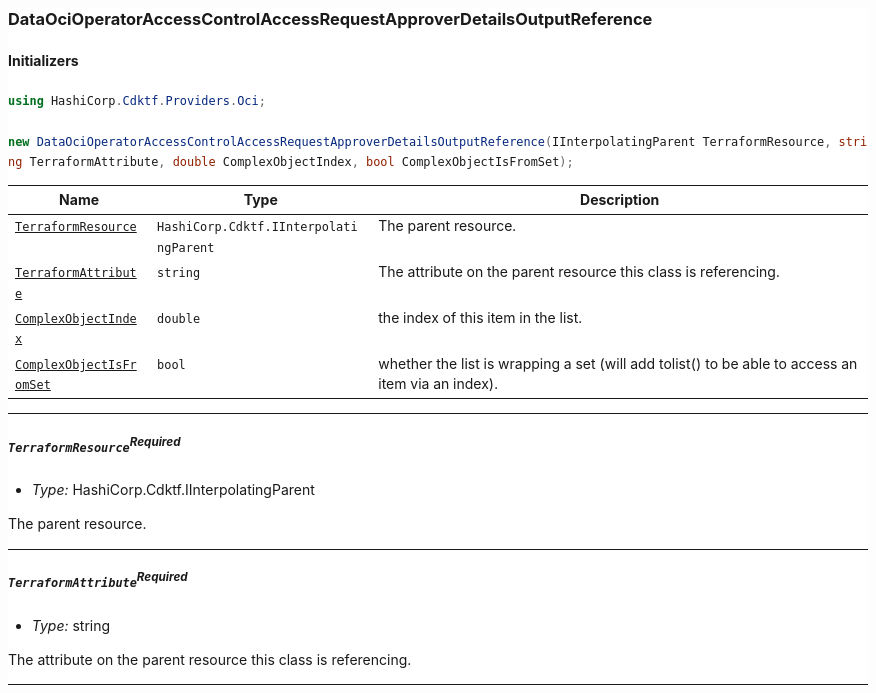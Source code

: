 

### DataOciOperatorAccessControlAccessRequestApproverDetailsOutputReference <a name="DataOciOperatorAccessControlAccessRequestApproverDetailsOutputReference" id="rhizo-co-terraform-provider-oci.dataOciOperatorAccessControlAccessRequest.DataOciOperatorAccessControlAccessRequestApproverDetailsOutputReference"></a>

#### Initializers <a name="Initializers" id="rhizo-co-terraform-provider-oci.dataOciOperatorAccessControlAccessRequest.DataOciOperatorAccessControlAccessRequestApproverDetailsOutputReference.Initializer"></a>

```csharp
using HashiCorp.Cdktf.Providers.Oci;

new DataOciOperatorAccessControlAccessRequestApproverDetailsOutputReference(IInterpolatingParent TerraformResource, string TerraformAttribute, double ComplexObjectIndex, bool ComplexObjectIsFromSet);
```

| **Name** | **Type** | **Description** |
| --- | --- | --- |
| <code><a href="#rhizo-co-terraform-provider-oci.dataOciOperatorAccessControlAccessRequest.DataOciOperatorAccessControlAccessRequestApproverDetailsOutputReference.Initializer.parameter.terraformResource">TerraformResource</a></code> | <code>HashiCorp.Cdktf.IInterpolatingParent</code> | The parent resource. |
| <code><a href="#rhizo-co-terraform-provider-oci.dataOciOperatorAccessControlAccessRequest.DataOciOperatorAccessControlAccessRequestApproverDetailsOutputReference.Initializer.parameter.terraformAttribute">TerraformAttribute</a></code> | <code>string</code> | The attribute on the parent resource this class is referencing. |
| <code><a href="#rhizo-co-terraform-provider-oci.dataOciOperatorAccessControlAccessRequest.DataOciOperatorAccessControlAccessRequestApproverDetailsOutputReference.Initializer.parameter.complexObjectIndex">ComplexObjectIndex</a></code> | <code>double</code> | the index of this item in the list. |
| <code><a href="#rhizo-co-terraform-provider-oci.dataOciOperatorAccessControlAccessRequest.DataOciOperatorAccessControlAccessRequestApproverDetailsOutputReference.Initializer.parameter.complexObjectIsFromSet">ComplexObjectIsFromSet</a></code> | <code>bool</code> | whether the list is wrapping a set (will add tolist() to be able to access an item via an index). |

---

##### `TerraformResource`<sup>Required</sup> <a name="TerraformResource" id="rhizo-co-terraform-provider-oci.dataOciOperatorAccessControlAccessRequest.DataOciOperatorAccessControlAccessRequestApproverDetailsOutputReference.Initializer.parameter.terraformResource"></a>

- *Type:* HashiCorp.Cdktf.IInterpolatingParent

The parent resource.

---

##### `TerraformAttribute`<sup>Required</sup> <a name="TerraformAttribute" id="rhizo-co-terraform-provider-oci.dataOciOperatorAccessControlAccessRequest.DataOciOperatorAccessControlAccessRequestApproverDetailsOutputReference.Initializer.parameter.terraformAttribute"></a>

- *Type:* string

The attribute on the parent resource this class is referencing.

---
